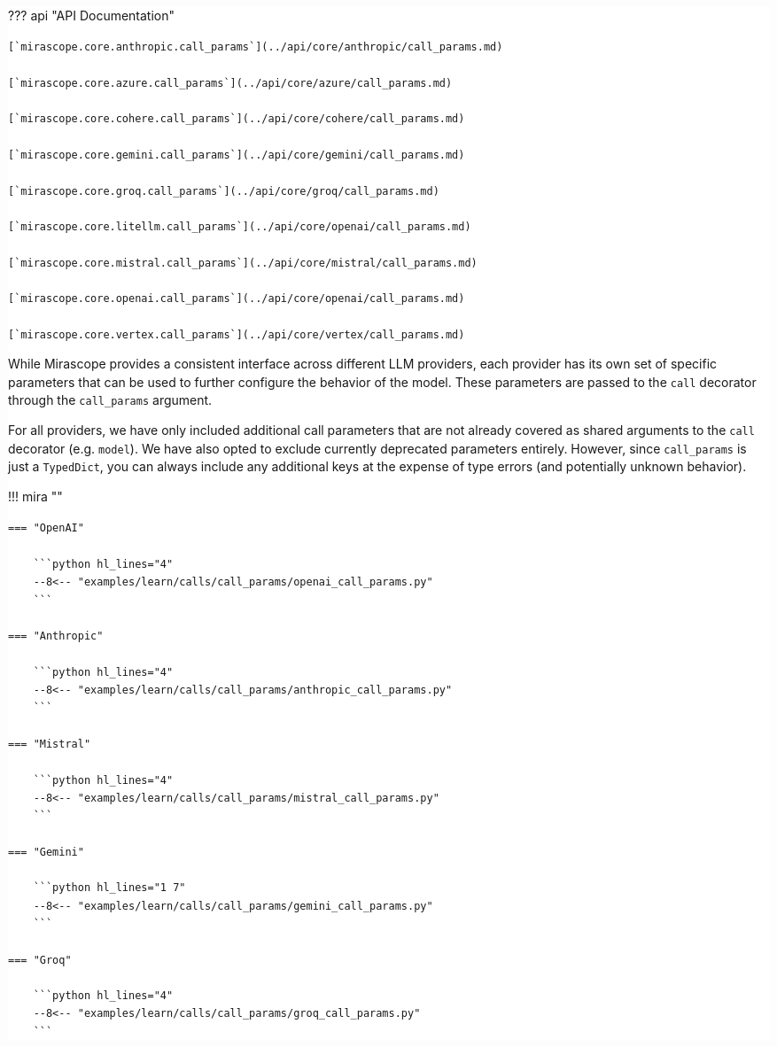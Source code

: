 ??? api "API Documentation"

    [`mirascope.core.anthropic.call_params`](../api/core/anthropic/call_params.md)

    [`mirascope.core.azure.call_params`](../api/core/azure/call_params.md)

    [`mirascope.core.cohere.call_params`](../api/core/cohere/call_params.md)

    [`mirascope.core.gemini.call_params`](../api/core/gemini/call_params.md)

    [`mirascope.core.groq.call_params`](../api/core/groq/call_params.md)

    [`mirascope.core.litellm.call_params`](../api/core/openai/call_params.md)

    [`mirascope.core.mistral.call_params`](../api/core/mistral/call_params.md)

    [`mirascope.core.openai.call_params`](../api/core/openai/call_params.md)

    [`mirascope.core.vertex.call_params`](../api/core/vertex/call_params.md)

While Mirascope provides a consistent interface across different LLM providers, each provider has its own set of specific parameters that can be used to further configure the behavior of the model. These parameters are passed to the `call` decorator through the `call_params` argument.

For all providers, we have only included additional call parameters that are not already covered as shared arguments to the `call` decorator (e.g. `model`). We have also opted to exclude currently deprecated parameters entirely. However, since `call_params` is just a `TypedDict`, you can always include any additional keys at the expense of type errors (and potentially unknown behavior).

!!! mira ""


    === "OpenAI"

        ```python hl_lines="4"
        --8<-- "examples/learn/calls/call_params/openai_call_params.py"
        ```

    === "Anthropic"

        ```python hl_lines="4"
        --8<-- "examples/learn/calls/call_params/anthropic_call_params.py"
        ```

    === "Mistral"

        ```python hl_lines="4"
        --8<-- "examples/learn/calls/call_params/mistral_call_params.py"
        ```

    === "Gemini"

        ```python hl_lines="1 7"
        --8<-- "examples/learn/calls/call_params/gemini_call_params.py"
        ```

    === "Groq"

        ```python hl_lines="4"
        --8<-- "examples/learn/calls/call_params/groq_call_params.py"
        ```
